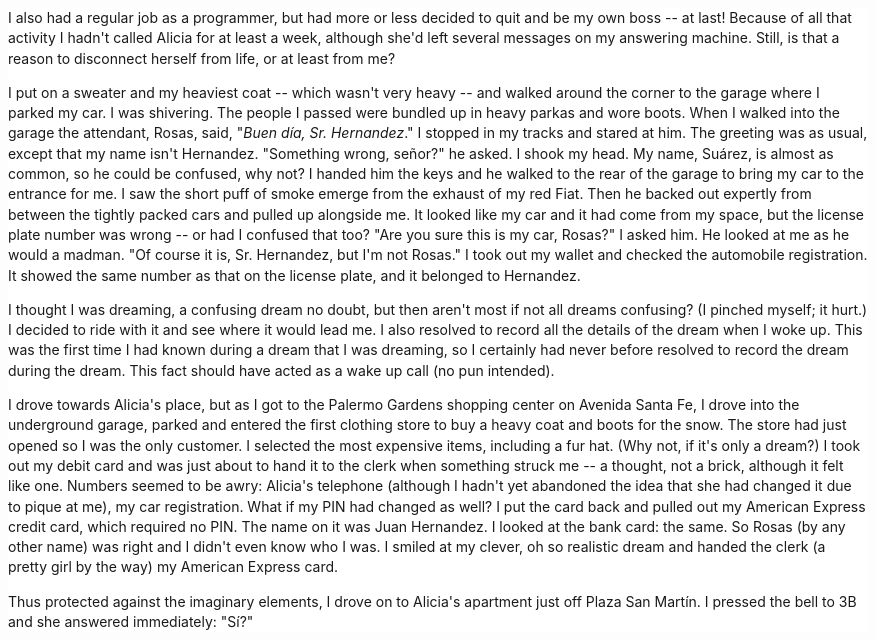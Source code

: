 I also had a regular job as a programmer, but had more or less decided
to quit and be my own boss -- at last! Because of all that activity I
hadn't called Alicia for at least a week, although she'd left several
messages on my answering machine. Still, is that a reason to disconnect
herself from life, or at least from me?

I put on a sweater and my heaviest coat -- which wasn't very heavy --
and walked around the corner to the garage where I parked my car. I was
shivering. The people I passed were bundled up in heavy parkas and wore
boots. When I walked into the garage the attendant, Rosas, said, "*Buen
día, Sr. Hernandez*." I stopped in my tracks and stared at him. The
greeting was as usual, except that my name isn't Hernandez. "Something
wrong, señor?" he asked. I shook my head. My name, Suárez, is almost as
common, so he could be confused, why not? I handed him the keys and he
walked to the rear of the garage to bring my car to the entrance for me.
I saw the short puff of smoke emerge from the exhaust of my red Fiat.
Then he backed out expertly from between the tightly packed cars and
pulled up alongside me. It looked like my car and it had come from my
space, but the license plate number was wrong -- or had I confused that
too? "Are you sure this is my car, Rosas?" I asked him. He looked at me
as he would a madman. "Of course it is, Sr. Hernandez, but I'm not
Rosas." I took out my wallet and checked the automobile registration. It
showed the same number as that on the license plate, and it belonged to
Hernandez.

I thought I was dreaming, a confusing dream no doubt, but then aren't
most if not all dreams confusing? (I pinched myself; it hurt.) I decided
to ride with it and see where it would lead me. I also resolved to
record all the details of the dream when I woke up. This was the first
time I had known during a dream that I was dreaming, so I certainly had
never before resolved to record the dream during the dream. This fact
should have acted as a wake up call (no pun intended).

I drove towards Alicia's place, but as I got to the Palermo Gardens
shopping center on Avenida Santa Fe, I drove into the underground
garage, parked and entered the first clothing store to buy a heavy coat
and boots for the snow. The store had just opened so I was the only
customer. I selected the most expensive items, including a fur hat. (Why
not, if it\'s only a dream?) I took out my debit card and was just about
to hand it to the clerk when something struck me -- a thought, not a
brick, although it felt like one. Numbers seemed to be awry: Alicia's
telephone (although I hadn't yet abandoned the idea that she had changed
it due to pique at me), my car registration. What if my PIN had changed
as well? I put the card back and pulled out my American Express credit
card, which required no PIN. The name on it was Juan Hernandez. I looked
at the bank card: the same. So Rosas (by any other name) was right and I
didn't even know who I was. I smiled at my clever, oh so realistic dream
and handed the clerk (a pretty girl by the way) my American Express
card.

Thus protected against the imaginary elements, I drove on to Alicia's
apartment just off Plaza San Martín. I pressed the bell to 3B and she
answered immediately: "Sí?"
